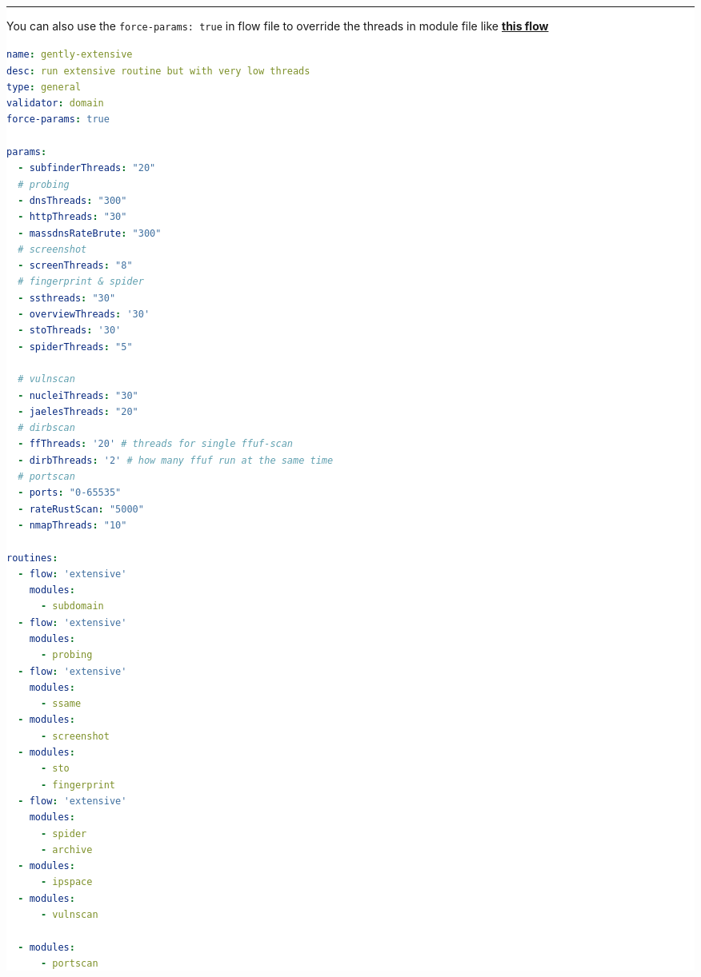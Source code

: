 
<hr>

You can also use the `force-params: true` in flow file to override the threads in module file like **[this flow](https://github.com/osmedeus/osmedeus-workflow/blob/main/gently-extensive.yaml)**

```yaml
name: gently-extensive
desc: run extensive routine but with very low threads
type: general
validator: domain
force-params: true

params:
  - subfinderThreads: "20"
  # probing
  - dnsThreads: "300"
  - httpThreads: "30"
  - massdnsRateBrute: "300"
  # screenshot
  - screenThreads: "8"
  # fingerprint & spider
  - ssthreads: "30"
  - overviewThreads: '30'
  - stoThreads: '30'
  - spiderThreads: "5"

  # vulnscan
  - nucleiThreads: "30"
  - jaelesThreads: "20"
  # dirbscan
  - ffThreads: '20' # threads for single ffuf-scan
  - dirbThreads: '2' # how many ffuf run at the same time
  # portscan
  - ports: "0-65535"
  - rateRustScan: "5000"
  - nmapThreads: "10"

routines:
  - flow: 'extensive'
    modules:
      - subdomain
  - flow: 'extensive'
    modules:
      - probing
  - flow: 'extensive'
    modules:
      - ssame
  - modules:
      - screenshot
  - modules:
      - sto
      - fingerprint
  - flow: 'extensive'
    modules:
      - spider
      - archive
  - modules:
      - ipspace
  - modules:
      - vulnscan

  - modules:
      - portscan

```